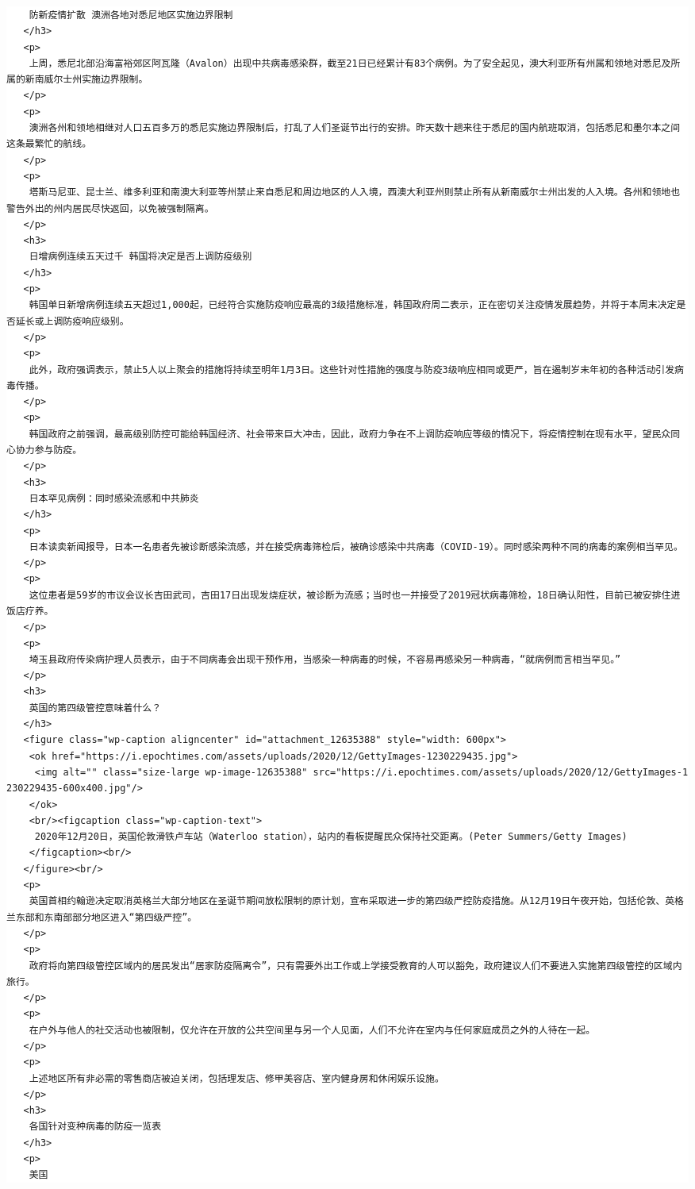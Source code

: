         防新疫情扩散 澳洲各地对悉尼地区实施边界限制
       </h3>
       <p>
        上周，悉尼北部沿海富裕郊区阿瓦隆（Avalon）出现中共病毒感染群，截至21日已经累计有83个病例。为了安全起见，澳大利亚所有州属和领地对悉尼及所属的新南威尔士州实施边界限制。
       </p>
       <p>
        澳洲各州和领地相继对人口五百多万的悉尼实施边界限制后，打乱了人们圣诞节出行的安排。昨天数十趟来往于悉尼的国内航班取消，包括悉尼和墨尔本之间这条最繁忙的航线。
       </p>
       <p>
        塔斯马尼亚、昆士兰、维多利亚和南澳大利亚等州禁止来自悉尼和周边地区的人入境，西澳大利亚州则禁止所有从新南威尔士州出发的人入境。各州和领地也警告外出的州内居民尽快返回，以免被强制隔离。
       </p>
       <h3>
        日增病例连续五天过千 韩国将决定是否上调防疫级别
       </h3>
       <p>
        韩国单日新增病例连续五天超过1,000起，已经符合实施防疫响应最高的3级措施标准，韩国政府周二表示，正在密切关注疫情发展趋势，并将于本周末决定是否延长或上调防疫响应级别。
       </p>
       <p>
        此外，政府强调表示，禁止5人以上聚会的措施将持续至明年1月3日。这些针对性措施的强度与防疫3级响应相同或更严，旨在遏制岁末年初的各种活动引发病毒传播。
       </p>
       <p>
        韩国政府之前强调，最高级别防控可能给韩国经济、社会带来巨大冲击，因此，政府力争在不上调防疫响应等级的情况下，将疫情控制在现有水平，望民众同心协力参与防疫。
       </p>
       <h3>
        日本罕见病例：同时感染流感和中共肺炎
       </h3>
       <p>
        日本读卖新闻报导，日本一名患者先被诊断感染流感，并在接受病毒筛检后，被确诊感染中共病毒（COVID-19）。同时感染两种不同的病毒的案例相当罕见。
       </p>
       <p>
        这位患者是59岁的市议会议长吉田武司，吉田17日出现发烧症状，被诊断为流感；当时也一并接受了2019冠状病毒筛检，18日确认阳性，目前已被安排住进饭店疗养。
       </p>
       <p>
        埼玉县政府传染病护理人员表示，由于不同病毒会出现干预作用，当感染一种病毒的时候，不容易再感染另一种病毒，“就病例而言相当罕见。”
       </p>
       <h3>
        英国的第四级管控意味着什么？
       </h3>
       <figure class="wp-caption aligncenter" id="attachment_12635388" style="width: 600px">
        <ok href="https://i.epochtimes.com/assets/uploads/2020/12/GettyImages-1230229435.jpg">
         <img alt="" class="size-large wp-image-12635388" src="https://i.epochtimes.com/assets/uploads/2020/12/GettyImages-1230229435-600x400.jpg"/>
        </ok>
        <br/><figcaption class="wp-caption-text">
         2020年12月20日，英国伦敦滑铁卢车站（Waterloo station），站内的看板提醒民众保持社交距离。(Peter Summers/Getty Images)
        </figcaption><br/>
       </figure><br/>
       <p>
        英国首相约翰逊决定取消英格兰大部分地区在圣诞节期间放松限制的原计划，宣布采取进一步的第四级严控防疫措施。从12月19日午夜开始，包括伦敦、英格兰东部和东南部部分地区进入“第四级严控”。
       </p>
       <p>
        政府将向第四级管控区域内的居民发出“居家防疫隔离令”，只有需要外出工作或上学接受教育的人可以豁免，政府建议人们不要进入实施第四级管控的区域内旅行。
       </p>
       <p>
        在户外与他人的社交活动也被限制，仅允许在开放的公共空间里与另一个人见面，人们不允许在室内与任何家庭成员之外的人待在一起。
       </p>
       <p>
        上述地区所有非必需的零售商店被迫关闭，包括理发店、修甲美容店、室内健身房和休闲娱乐设施。
       </p>
       <h3>
        各国针对变种病毒的防疫一览表
       </h3>
       <p>
        美国